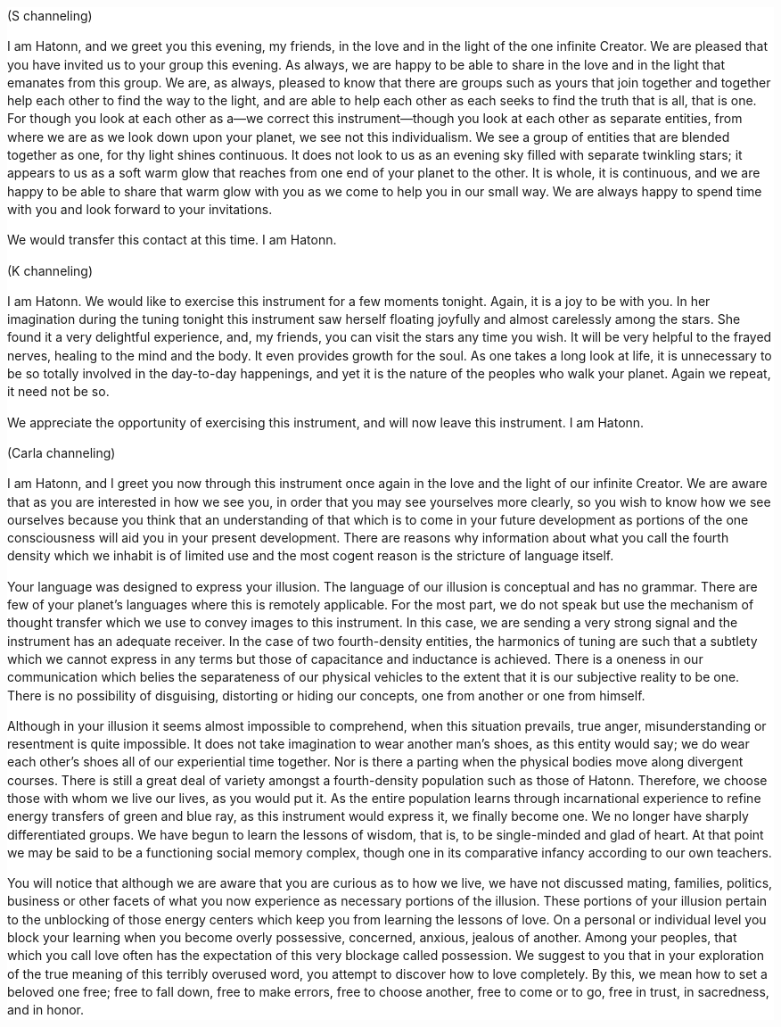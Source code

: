 <p class="channel-type">(S channeling)</p>
<p>I am Hatonn, and we greet you this evening, my friends, in the love and in the light of the one infinite Creator. We are pleased that you have invited us to your group this evening. As always, we are happy to be able to share in the love and in the light that emanates from this group. We are, as always, pleased to know that there are groups such as yours that join together and together help each other to find the way to the light, and are able to help each other as each seeks to find the truth that is all, that is one. For though you look at each other as a—we correct this instrument—though you look at each other as separate entities, from where we are as we look down upon your planet, we see not this individualism. We see a group of entities that are blended together as one, for thy light shines continuous. It does not look to us as an evening sky filled with separate twinkling stars; it appears to us as a soft warm glow that reaches from one end of your planet to the other. It is whole, it is continuous, and we are happy to be able to share that warm glow with you as we come to help you in our small way. We are always happy to spend time with you and look forward to your invitations.</p>
<p>We would transfer this contact at this time. I am Hatonn.</p>
<p class="channel-type">(K channeling)</p>
<p>I am Hatonn. We would like to exercise this instrument for a few moments tonight. Again, it is a joy to be with you. In her imagination during the tuning tonight this instrument saw herself floating joyfully and almost carelessly among the stars. She found it a very delightful experience, and, my friends, you can visit the stars any time you wish. It will be very helpful to the frayed nerves, healing to the mind and the body. It even provides growth for the soul. As one takes a long look at life, it is unnecessary to be so totally involved in the day-to-day happenings, and yet it is the nature of the peoples who walk your planet. Again we repeat, it need not be so.</p>
<p>We appreciate the opportunity of exercising this instrument, and will now leave this instrument. I am Hatonn.</p>
<p class="channel-type">(Carla channeling)</p>
<p>I am Hatonn, and I greet you now through this instrument once again in the love and the light of our infinite Creator. We are aware that as you are interested in how we see you, in order that you may see yourselves more clearly, so you wish to know how we see ourselves because you think that an understanding of that which is to come in your future development as portions of the one consciousness will aid you in your present development. There are reasons why information about what you call the fourth density which we inhabit is of limited use and the most cogent reason is the stricture of language itself.</p>
<p>Your language was designed to express your illusion. The language of our illusion is conceptual and has no grammar. There are few of your planet’s languages where this is remotely applicable. For the most part, we do not speak but use the mechanism of thought transfer which we use to convey images to this instrument. In this case, we are sending a very strong signal and the instrument has an adequate receiver. In the case of two fourth-density entities, the harmonics of tuning are such that a subtlety which we cannot express in any terms but those of capacitance and inductance is achieved. There is a oneness in our communication which belies the separateness of our physical vehicles to the extent that it is our subjective reality to be one. There is no possibility of disguising, distorting or hiding our concepts, one from another or one from himself.</p>
<p>Although in your illusion it seems almost impossible to comprehend, when this situation prevails, true anger, misunderstanding or resentment is quite impossible. It does not take imagination to wear another man’s shoes, as this entity would say; we do wear each other’s shoes all of our experiential time together. Nor is there a parting when the physical bodies move along divergent courses. There is still a great deal of variety amongst a fourth-density population such as those of Hatonn. Therefore, we choose those with whom we live our lives, as you would put it. As the entire population learns through incarnational experience to refine energy transfers of green and blue ray, as this instrument would express it, we finally become one. We no longer have sharply differentiated groups. We have begun to learn the lessons of wisdom, that is, to be single-minded and glad of heart. At that point we may be said to be a functioning social memory complex, though one in its comparative infancy according to our own teachers.</p>
<p>You will notice that although we are aware that you are curious as to how we live, we have not discussed mating, families, politics, business or other facets of what you now experience as necessary portions of the illusion. These portions of your illusion pertain to the unblocking of those energy centers which keep you from learning the lessons of love. On a personal or individual level you block your learning when you become overly possessive, concerned, anxious, jealous of another. Among your peoples, that which you call love often has the expectation of this very blockage called possession. We suggest to you that in your exploration of the true meaning of this terribly overused word, you attempt to discover how to love completely. By this, we mean how to set a beloved one free; free to fall down, free to make errors, free to choose another, free to come or to go, free in trust, in sacredness, and in honor.</p>